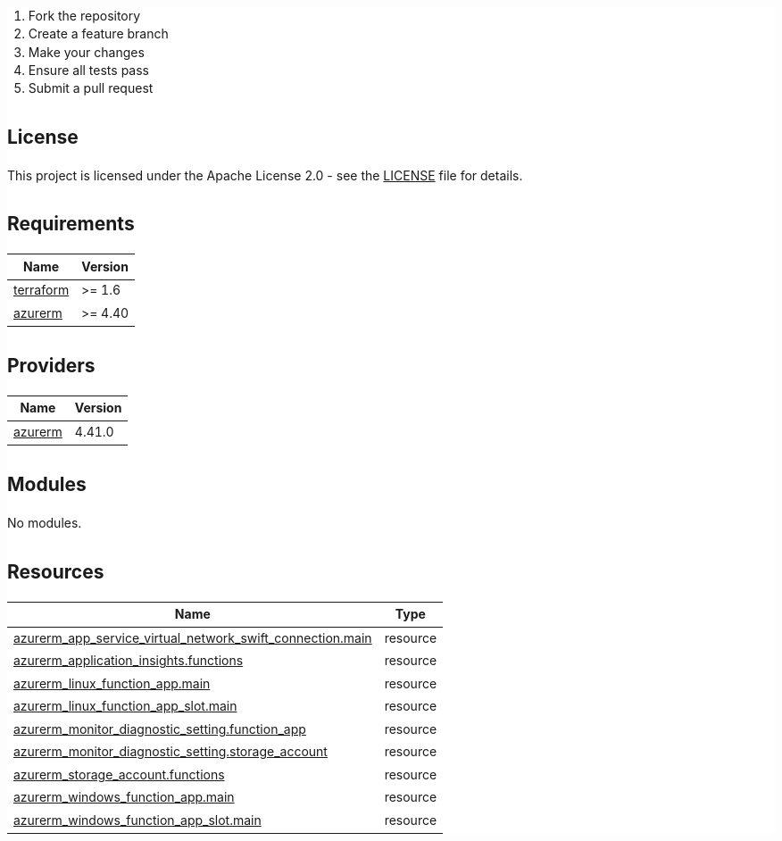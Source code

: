 1. Fork the repository
2. Create a feature branch
3. Make your changes
4. Ensure all tests pass
5. Submit a pull request

## License

This project is licensed under the Apache License 2.0 - see the [LICENSE](../../LICENSE) file for details.


## Requirements

| Name | Version |
|------|---------|
| <a name="requirement_terraform"></a> [terraform](#requirement\_terraform) | >= 1.6 |
| <a name="requirement_azurerm"></a> [azurerm](#requirement\_azurerm) | >= 4.40 |

## Providers

| Name | Version |
|------|---------|
| <a name="provider_azurerm"></a> [azurerm](#provider\_azurerm) | 4.41.0 |

## Modules

No modules.

## Resources

| Name | Type |
|------|------|
| [azurerm_app_service_virtual_network_swift_connection.main](https://registry.terraform.io/providers/hashicorp/azurerm/latest/docs/resources/app_service_virtual_network_swift_connection) | resource |
| [azurerm_application_insights.functions](https://registry.terraform.io/providers/hashicorp/azurerm/latest/docs/resources/application_insights) | resource |
| [azurerm_linux_function_app.main](https://registry.terraform.io/providers/hashicorp/azurerm/latest/docs/resources/linux_function_app) | resource |
| [azurerm_linux_function_app_slot.main](https://registry.terraform.io/providers/hashicorp/azurerm/latest/docs/resources/linux_function_app_slot) | resource |
| [azurerm_monitor_diagnostic_setting.function_app](https://registry.terraform.io/providers/hashicorp/azurerm/latest/docs/resources/monitor_diagnostic_setting) | resource |
| [azurerm_monitor_diagnostic_setting.storage_account](https://registry.terraform.io/providers/hashicorp/azurerm/latest/docs/resources/monitor_diagnostic_setting) | resource |
| [azurerm_storage_account.functions](https://registry.terraform.io/providers/hashicorp/azurerm/latest/docs/resources/storage_account) | resource |
| [azurerm_windows_function_app.main](https://registry.terraform.io/providers/hashicorp/azurerm/latest/docs/resources/windows_function_app) | resource |
| [azurerm_windows_function_app_slot.main](https://registry.terraform.io/providers/hashicorp/azurerm/latest/docs/resources/windows_function_app_slot) | resource |
